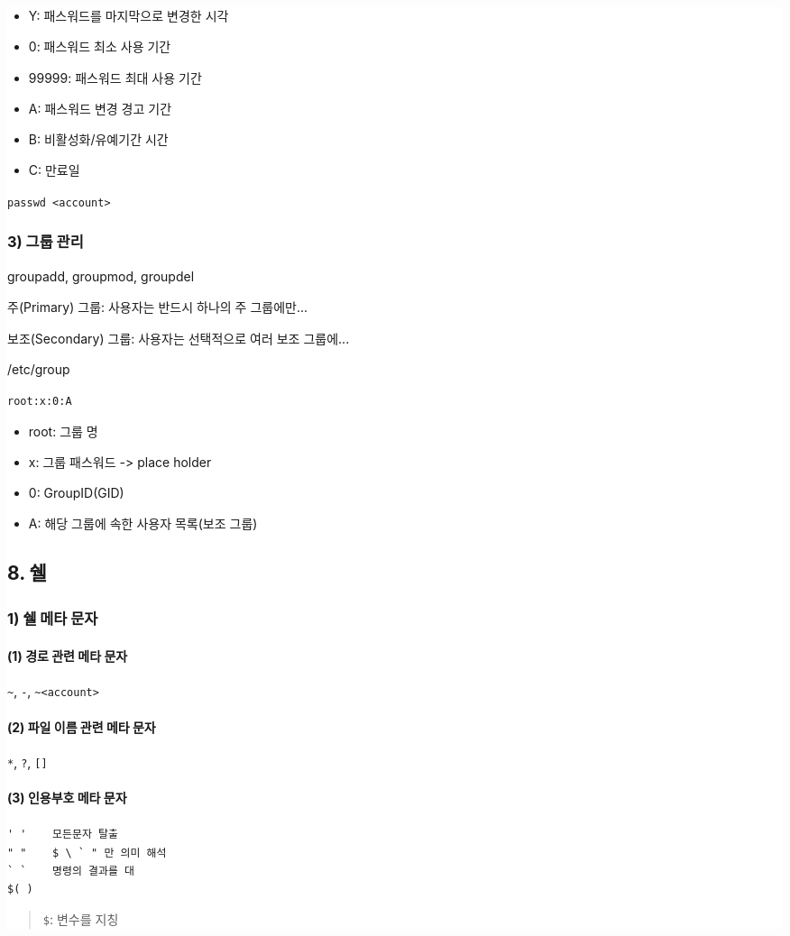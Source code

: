 - Y: 패스워드를 마지막으로 변경한 시각

- 0: 패스워드 최소 사용 기간

- 99999: 패스워드 최대 사용 기간

- A: 패스워드 변경 경고 기간

- B: 비활성화/유예기간 시간

- C: 만료일

```
passwd <account>
```

### 3) 그룹 관리

groupadd, groupmod, groupdel

주(Primary) 그룹: 사용자는 반드시 하나의 주 그룹에만...

보조(Secondary) 그룹:  사용자는 선택적으로 여러 보조 그룹에...

/etc/group

```
root:x:0:A
```

- root: 그룹 명

- x: 그룹 패스워드 -> place holder

- 0: GroupID(GID)

- A: 해당 그룹에 속한 사용자 목록(보조 그룹)

## 8. 쉘

### 1) 쉘 메타 문자

#### (1) 경로 관련 메타 문자

`~`, `-`, `~<account>`

#### (2) 파일 이름 관련 메타 문자

`*`, `?`, `[]`

#### (3) 인용부호 메타 문자

```
' '    모든문자 탈출
" "    $ \ ` " 만 의미 해석
` `    명령의 결과를 대
$( )
```

> `$`: 변수를 지칭
